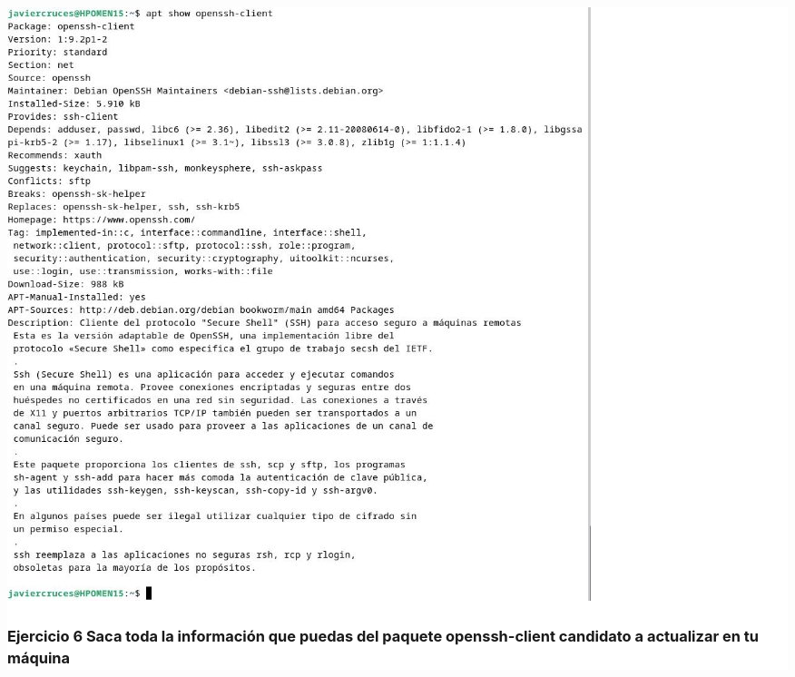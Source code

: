 ![](/sistemas/comandos_linux/ejercicios_gestion_de_paqueteria/img/Aspose.Words.92111ab6-0138-481e-ad62-570c3a0b923e.005.jpeg)

### Ejercicio 6 Saca toda la información que puedas del paquete openssh-client candidato a actualizar en tu máquina
